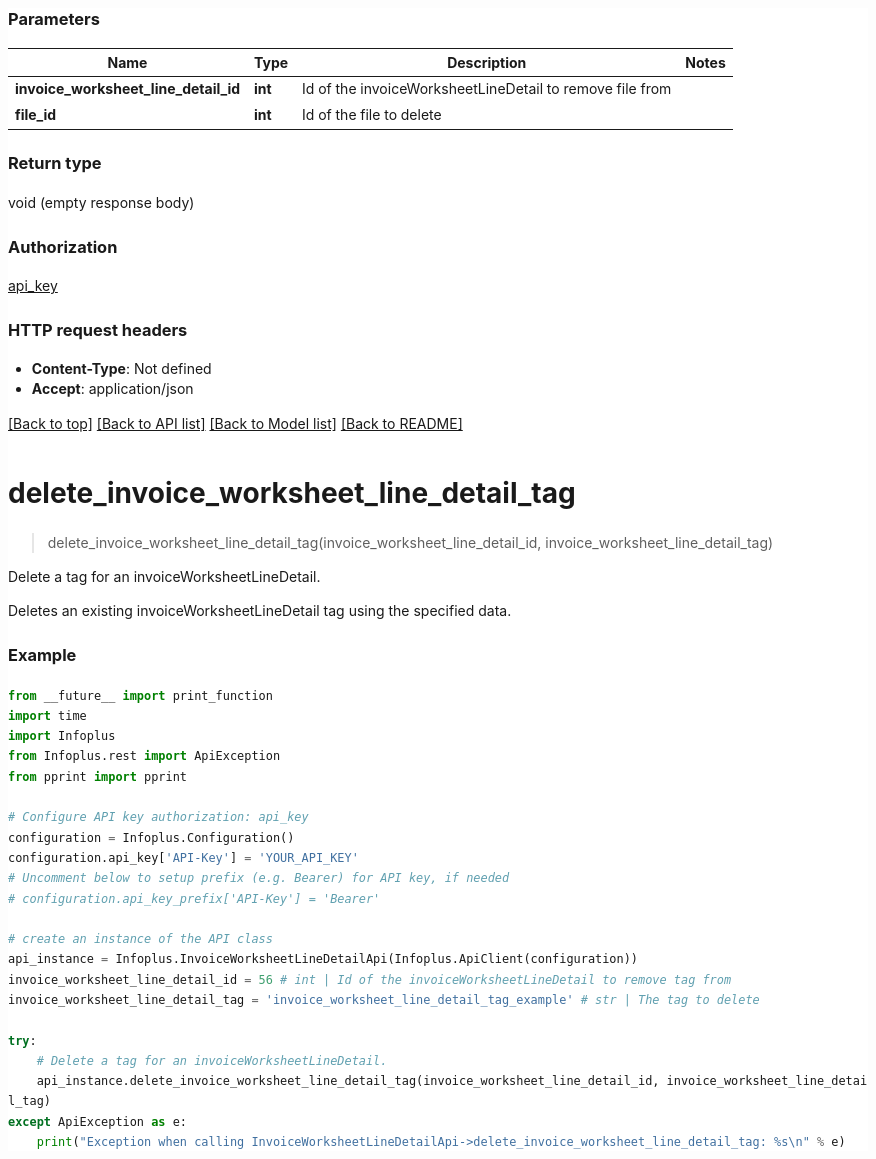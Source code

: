 ### Parameters

Name | Type | Description  | Notes
------------- | ------------- | ------------- | -------------
 **invoice_worksheet_line_detail_id** | **int**| Id of the invoiceWorksheetLineDetail to remove file from | 
 **file_id** | **int**| Id of the file to delete | 

### Return type

void (empty response body)

### Authorization

[api_key](../README.md#api_key)

### HTTP request headers

 - **Content-Type**: Not defined
 - **Accept**: application/json

[[Back to top]](#) [[Back to API list]](../README.md#documentation-for-api-endpoints) [[Back to Model list]](../README.md#documentation-for-models) [[Back to README]](../README.md)

# **delete_invoice_worksheet_line_detail_tag**
> delete_invoice_worksheet_line_detail_tag(invoice_worksheet_line_detail_id, invoice_worksheet_line_detail_tag)

Delete a tag for an invoiceWorksheetLineDetail.

Deletes an existing invoiceWorksheetLineDetail tag using the specified data.

### Example
```python
from __future__ import print_function
import time
import Infoplus
from Infoplus.rest import ApiException
from pprint import pprint

# Configure API key authorization: api_key
configuration = Infoplus.Configuration()
configuration.api_key['API-Key'] = 'YOUR_API_KEY'
# Uncomment below to setup prefix (e.g. Bearer) for API key, if needed
# configuration.api_key_prefix['API-Key'] = 'Bearer'

# create an instance of the API class
api_instance = Infoplus.InvoiceWorksheetLineDetailApi(Infoplus.ApiClient(configuration))
invoice_worksheet_line_detail_id = 56 # int | Id of the invoiceWorksheetLineDetail to remove tag from
invoice_worksheet_line_detail_tag = 'invoice_worksheet_line_detail_tag_example' # str | The tag to delete

try:
    # Delete a tag for an invoiceWorksheetLineDetail.
    api_instance.delete_invoice_worksheet_line_detail_tag(invoice_worksheet_line_detail_id, invoice_worksheet_line_detail_tag)
except ApiException as e:
    print("Exception when calling InvoiceWorksheetLineDetailApi->delete_invoice_worksheet_line_detail_tag: %s\n" % e)
```
